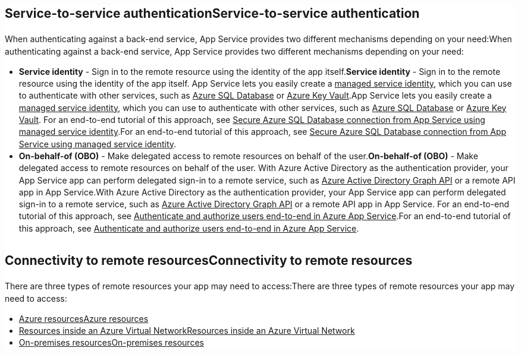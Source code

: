 ## <a name="service-to-service-authentication"></a><span data-ttu-id="bf301-152">Service-to-service authentication</span><span class="sxs-lookup"><span data-stu-id="bf301-152">Service-to-service authentication</span></span>

<span data-ttu-id="bf301-153">When authenticating against a back-end service, App Service provides two different mechanisms depending on your need:</span><span class="sxs-lookup"><span data-stu-id="bf301-153">When authenticating against a back-end service, App Service provides two different mechanisms depending on your need:</span></span>

- <span data-ttu-id="bf301-154">**Service identity** - Sign in to the remote resource using the identity of the app itself.</span><span class="sxs-lookup"><span data-stu-id="bf301-154">**Service identity** - Sign in to the remote resource using the identity of the app itself.</span></span> <span data-ttu-id="bf301-155">App Service lets you easily create a [managed service identity](app-service-managed-service-identity.md), which you can use to authenticate with other services, such as [Azure SQL Database](/azure/sql-database/) or [Azure Key Vault](/azure/key-vault/).</span><span class="sxs-lookup"><span data-stu-id="bf301-155">App Service lets you easily create a [managed service identity](app-service-managed-service-identity.md), which you can use to authenticate with other services, such as [Azure SQL Database](/azure/sql-database/) or [Azure Key Vault](/azure/key-vault/).</span></span> <span data-ttu-id="bf301-156">For an end-to-end tutorial of this approach, see [Secure Azure SQL Database connection from App Service using managed service identity](app-service-web-tutorial-connect-msi.md).</span><span class="sxs-lookup"><span data-stu-id="bf301-156">For an end-to-end tutorial of this approach, see [Secure Azure SQL Database connection from App Service using managed service identity](app-service-web-tutorial-connect-msi.md).</span></span>
- <span data-ttu-id="bf301-157">**On-behalf-of (OBO)** - Make delegated access to remote resources on behalf of the user.</span><span class="sxs-lookup"><span data-stu-id="bf301-157">**On-behalf-of (OBO)** - Make delegated access to remote resources on behalf of the user.</span></span> <span data-ttu-id="bf301-158">With Azure Active Directory as the authentication provider, your App Service app can perform delegated sign-in to a remote service, such as [Azure Active Directory Graph API](../active-directory/develop/active-directory-graph-api.md) or a remote API app in App Service.</span><span class="sxs-lookup"><span data-stu-id="bf301-158">With Azure Active Directory as the authentication provider, your App Service app can perform delegated sign-in to a remote service, such as [Azure Active Directory Graph API](../active-directory/develop/active-directory-graph-api.md) or a remote API app in App Service.</span></span> <span data-ttu-id="bf301-159">For an end-to-end tutorial of this approach, see [Authenticate and authorize users end-to-end in Azure App Service](app-service-web-tutorial-auth-aad.md).</span><span class="sxs-lookup"><span data-stu-id="bf301-159">For an end-to-end tutorial of this approach, see [Authenticate and authorize users end-to-end in Azure App Service](app-service-web-tutorial-auth-aad.md).</span></span>

## <a name="connectivity-to-remote-resources"></a><span data-ttu-id="bf301-160">Connectivity to remote resources</span><span class="sxs-lookup"><span data-stu-id="bf301-160">Connectivity to remote resources</span></span>

<span data-ttu-id="bf301-161">There are three types of remote resources your app may need to access:</span><span class="sxs-lookup"><span data-stu-id="bf301-161">There are three types of remote resources your app may need to access:</span></span> 

- [<span data-ttu-id="bf301-162">Azure resources</span><span class="sxs-lookup"><span data-stu-id="bf301-162">Azure resources</span></span>](#azure-resources)
- [<span data-ttu-id="bf301-163">Resources inside an Azure Virtual Network</span><span class="sxs-lookup"><span data-stu-id="bf301-163">Resources inside an Azure Virtual Network</span></span>](#resources-inside-an-azure-virtual-network)
- [<span data-ttu-id="bf301-164">On-premises resources</span><span class="sxs-lookup"><span data-stu-id="bf301-164">On-premises resources</span></span>](#on-premises-resources)

